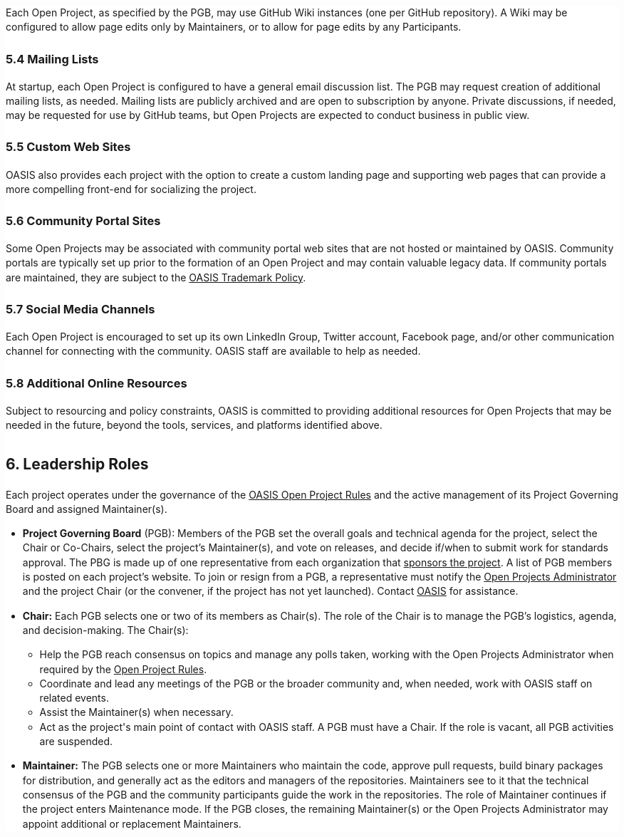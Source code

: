 Each Open Project, as specified by the PGB, may use GitHub Wiki instances (one per GitHub repository). A Wiki may be configured to allow page edits only by Maintainers, or to allow for page edits by any Participants.

### 5.4 Mailing Lists 

At startup, each Open Project is configured to have a general email discussion list.  The PGB may request creation of additional mailing lists, as needed.  Mailing lists are publicly archived and are open to subscription by anyone.  Private discussions, if needed, may be requested for use by GitHub teams, but Open Projects are expected to conduct business in public view.

### 5.5 Custom Web Sites 
OASIS also provides each project with the option to create a custom landing page and supporting web pages that can provide a more compelling front-end for socializing the project.

### 5.6 Community Portal Sites 
Some Open Projects may be associated with community portal web sites that are not hosted or maintained by OASIS. Community portals are typically set up prior to the formation of an Open Project and may contain valuable legacy data. If community portals are maintained, they are subject to the [OASIS Trademark Policy](https://www.oasis-open.org/policies-guidelines/trademark).

### 5.7 Social Media Channels 

Each Open Project is encouraged to set up its own LinkedIn Group, Twitter account, Facebook page, and/or other communication channel for connecting with the community. OASIS staff are available to help as needed.

### 5.8 Additional Online Resources

Subject to resourcing and policy constraints, OASIS is committed to providing additional resources for Open Projects that may be needed in the future, beyond the tools, services, and platforms identified above.

## 6. Leadership Roles 
Each project operates under the governance of the [OASIS Open Project Rules][rules] and the active management of its Project Governing Board and assigned Maintainer(s). 

* **Project Governing Board** (PGB): Members of the PGB set the overall goals and technical agenda for the project, select the Chair or Co-Chairs, select the project’s Maintainer(s), and vote on releases, and decide if/when to submit work for standards approval. 
The PBG is made up of one representative from each organization that [sponsors the project](https://oasis-open-projects.org/sponsorship/). A list of PGB members is posted on each project’s website. 
To join or resign from a PGB, a representative must notify the [Open Projects Administrator][email] and the project Chair (or the convener, if the project has not yet launched). Contact [OASIS](mailto:join@oasis-open.org) for assistance.

* **Chair:**  Each PGB selects one or two of its members as Chair(s). The role of the Chair is to manage the PGB’s logistics, agenda, and decision-making. The Chair(s):
  * Help the PGB reach consensus on topics and manage any polls taken, working with the Open Projects Administrator when required by the [Open Project Rules][rules]. 
  * Coordinate and lead any meetings of the PGB or the broader community and, when needed, work with OASIS staff on related events. 
  * Assist the Maintainer(s) when necessary.
  * Act as the project's main point of contact with OASIS staff. 
A PGB must have a Chair. If the role is vacant, all PGB activities are suspended. 
* **Maintainer:** The PGB selects one or more Maintainers who maintain the code, approve pull requests, build binary packages for distribution, and generally act as the editors and managers of the repositories. 
Maintainers see to it that the technical consensus of the PGB and the community participants guide the work in the repositories. The role of Maintainer continues if the project enters Maintenance mode. If the PGB closes, the remaining Maintainer(s) or the Open Projects Administrator may appoint additional or replacement Maintainers.

[rules]: ./open-projects-rules.md
[charter]: ./templates/open-project-draft-charter.md
[terms]: ./OASIS-defined-terms.md
[email]: mailto:op-admin@oasis-open.org
[cla]:  ../policy/clas-and-special-covenant.md
[icla]: ../templates/individual-cla.md
[ecla]: ../templates/entity-cla.md